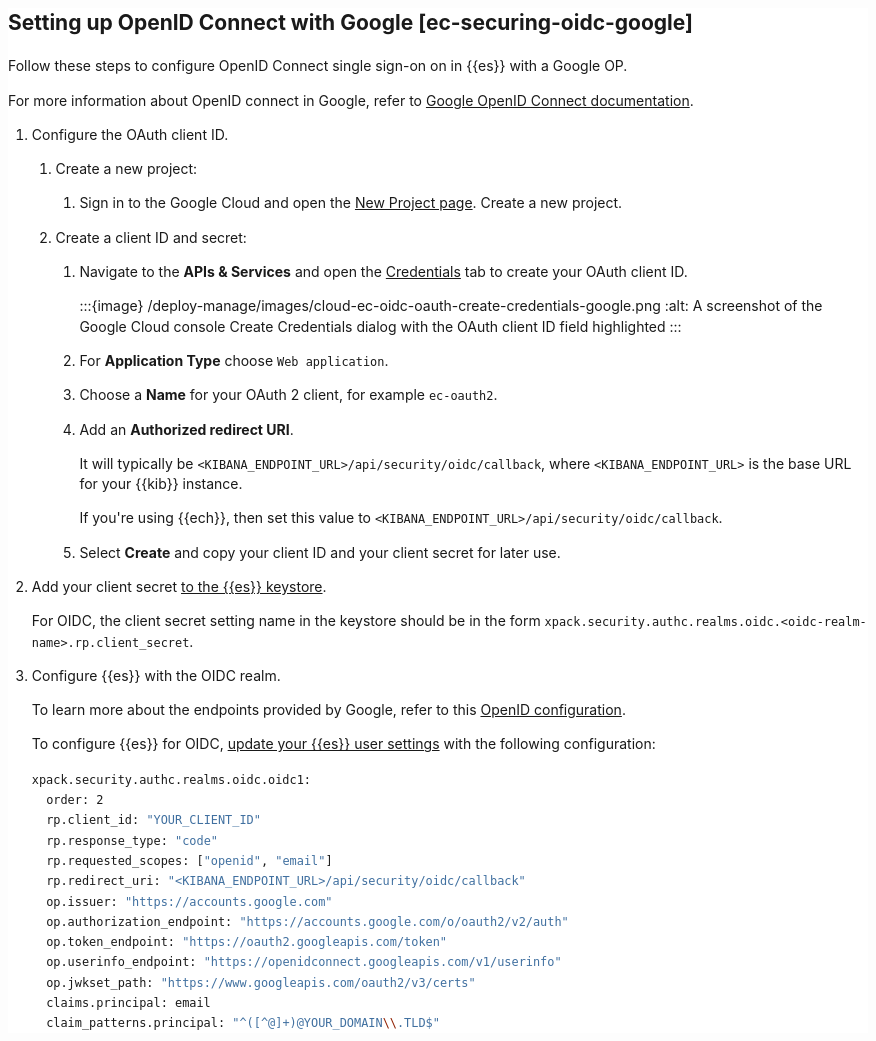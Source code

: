 ## Setting up OpenID Connect with Google [ec-securing-oidc-google]

Follow these steps to configure OpenID Connect single sign-on on in {{es}} with a Google OP.

For more information about OpenID connect in Google, refer to [Google OpenID Connect documentation](https://developers.google.com/identity/protocols/oauth2/openid-connect).

1. Configure the OAuth client ID.

    1. Create a new project:

        1. Sign in to the Google Cloud and open the [New Project page](https://console.cloud.google.com/projectcreate). Create a new project.

    2. Create a client ID and secret:

        1. Navigate to the **APIs & Services** and open the [Credentials](https://console.cloud.google.com/apis/credentials) tab to create your OAuth client ID.

            :::{image} /deploy-manage/images/cloud-ec-oidc-oauth-create-credentials-google.png
            :alt: A screenshot of the Google  Cloud console Create Credentials dialog with the OAuth client ID field highlighted
            :::

        2. For **Application Type** choose `Web application`.
        3. Choose a **Name** for your OAuth 2 client, for example `ec-oauth2`.
        4. Add an **Authorized redirect URI**.

            It will typically be `<KIBANA_ENDPOINT_URL>/api/security/oidc/callback`, where `<KIBANA_ENDPOINT_URL>` is the base URL for your {{kib}} instance.

            If you're using {{ech}}, then set this value to `<KIBANA_ENDPOINT_URL>/api/security/oidc/callback`.
        5. Select **Create** and copy your client ID and your client secret for later use.

2. Add your client secret [to the {{es}} keystore](/deploy-manage/security/secure-settings.md).

    For OIDC, the client secret setting name in the keystore should be in the form `xpack.security.authc.realms.oidc.<oidc-realm-name>.rp.client_secret`.

3. Configure {{es}} with the OIDC realm.

    To learn more about the endpoints provided by Google, refer to this [OpenID configuration](https://accounts.google.com/.well-known/openid-configuration).

    To configure {{es}} for OIDC, [update your {{es}} user settings](../../../deploy-manage/deploy/elastic-cloud/edit-stack-settings.md) with the following configuration:

    ```sh
    xpack.security.authc.realms.oidc.oidc1:
      order: 2
      rp.client_id: "YOUR_CLIENT_ID"
      rp.response_type: "code"
      rp.requested_scopes: ["openid", "email"]
      rp.redirect_uri: "<KIBANA_ENDPOINT_URL>/api/security/oidc/callback"
      op.issuer: "https://accounts.google.com"
      op.authorization_endpoint: "https://accounts.google.com/o/oauth2/v2/auth"
      op.token_endpoint: "https://oauth2.googleapis.com/token"
      op.userinfo_endpoint: "https://openidconnect.googleapis.com/v1/userinfo"
      op.jwkset_path: "https://www.googleapis.com/oauth2/v3/certs"
      claims.principal: email
      claim_patterns.principal: "^([^@]+)@YOUR_DOMAIN\\.TLD$"
    ```
